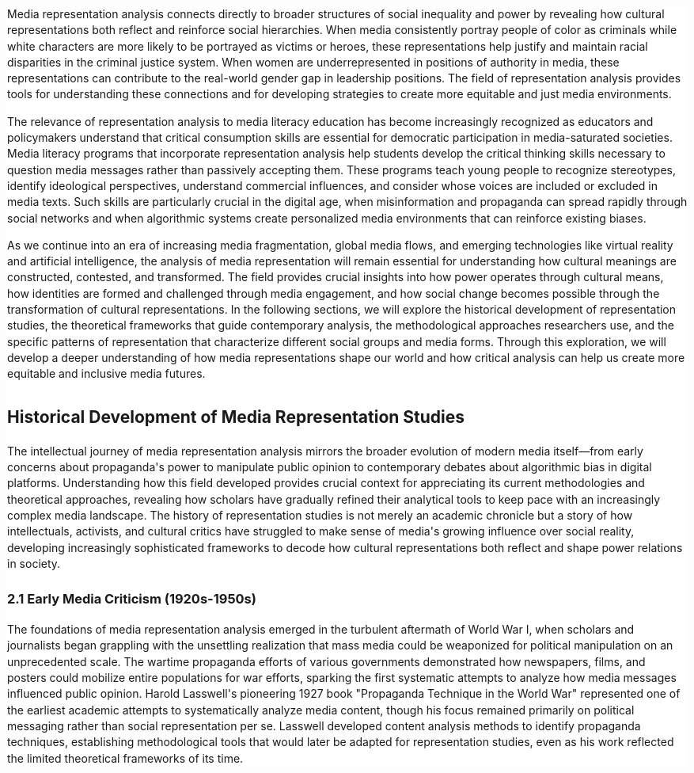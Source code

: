 Media representation analysis connects directly to broader structures of social inequality and power by revealing how cultural representations both reflect and reinforce social hierarchies. When media consistently portray people of color as criminals while white characters are more likely to be portrayed as victims or heroes, these representations help justify and maintain racial disparities in the criminal justice system. When women are underrepresented in positions of authority in media, these representations can contribute to the real-world gender gap in leadership positions. The field of representation analysis provides tools for understanding these connections and for developing strategies to create more equitable and just media environments.

The relevance of representation analysis to media literacy education has become increasingly recognized as educators and policymakers understand that critical consumption skills are essential for democratic participation in media-saturated societies. Media literacy programs that incorporate representation analysis help students develop the critical thinking skills necessary to question media messages rather than passively accepting them. These programs teach young people to recognize stereotypes, identify ideological perspectives, understand commercial influences, and consider whose voices are included or excluded in media texts. Such skills are particularly crucial in the digital age, when misinformation and propaganda can spread rapidly through social networks and when algorithmic systems create personalized media environments that can reinforce existing biases.

As we continue into an era of increasing media fragmentation, global media flows, and emerging technologies like virtual reality and artificial intelligence, the analysis of media representation will remain essential for understanding how cultural meanings are constructed, contested, and transformed. The field provides crucial insights into how power operates through cultural means, how identities are formed and challenged through media engagement, and how social change becomes possible through the transformation of cultural representations. In the following sections, we will explore the historical development of representation studies, the theoretical frameworks that guide contemporary analysis, the methodological approaches researchers use, and the specific patterns of representation that characterize different social groups and media forms. Through this exploration, we will develop a deeper understanding of how media representations shape our world and how critical analysis can help us create more equitable and inclusive media futures.

## Historical Development of Media Representation Studies

The intellectual journey of media representation analysis mirrors the broader evolution of modern media itself—from early concerns about propaganda's power to manipulate public opinion to contemporary debates about algorithmic bias in digital platforms. Understanding how this field developed provides crucial context for appreciating its current methodologies and theoretical approaches, revealing how scholars have gradually refined their analytical tools to keep pace with an increasingly complex media landscape. The history of representation studies is not merely an academic chronicle but a story of how intellectuals, activists, and cultural critics have struggled to make sense of media's growing influence over social reality, developing increasingly sophisticated frameworks to decode how cultural representations both reflect and shape power relations in society.

### 2.1 Early Media Criticism (1920s-1950s)

The foundations of media representation analysis emerged in the turbulent aftermath of World War I, when scholars and journalists began grappling with the unsettling realization that mass media could be weaponized for political manipulation on an unprecedented scale. The wartime propaganda efforts of various governments demonstrated how newspapers, films, and posters could mobilize entire populations for war efforts, sparking the first systematic attempts to analyze how media messages influenced public opinion. Harold Lasswell's pioneering 1927 book "Propaganda Technique in the World War" represented one of the earliest academic attempts to systematically analyze media content, though his focus remained primarily on political messaging rather than social representation per se. Lasswell developed content analysis methods to identify propaganda techniques, establishing methodological tools that would later be adapted for representation studies, even as his work reflected the limited theoretical frameworks of its time.
